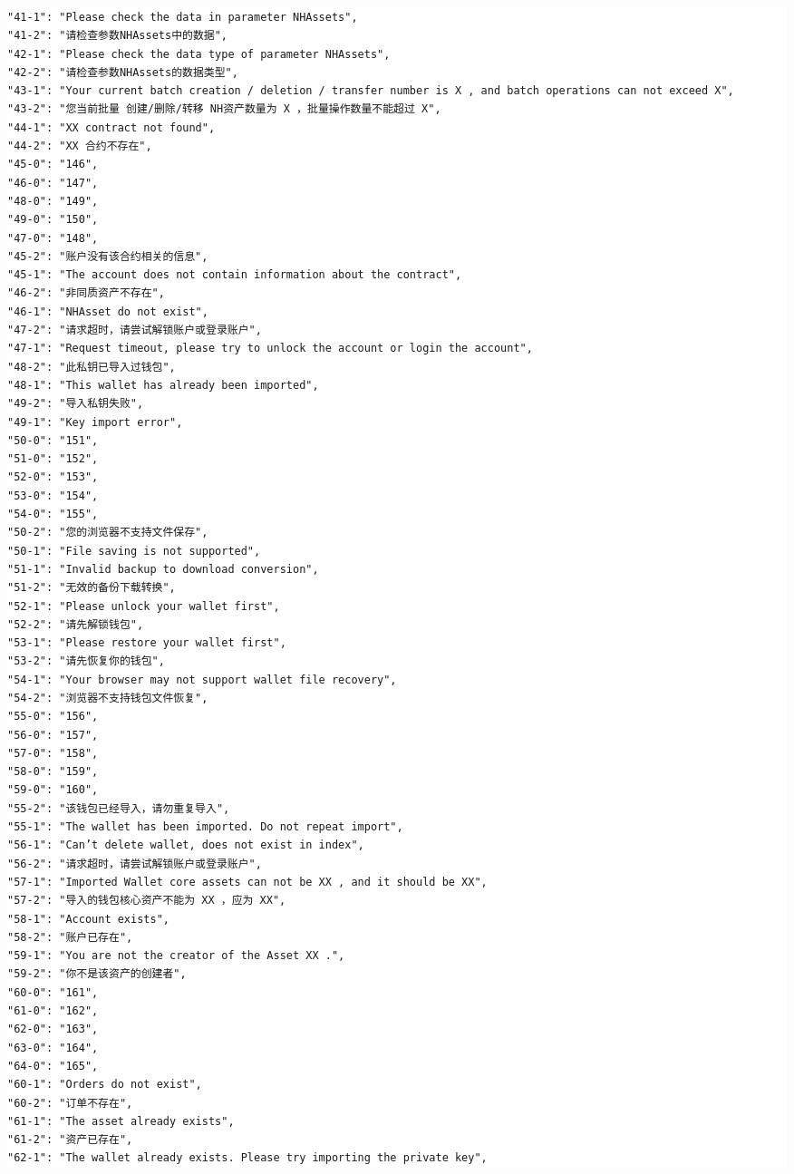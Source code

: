     "41-1": "Please check the data in parameter NHAssets",
    "41-2": "请检查参数NHAssets中的数据",
    "42-1": "Please check the data type of parameter NHAssets",
    "42-2": "请检查参数NHAssets的数据类型",
    "43-1": "Your current batch creation / deletion / transfer number is X , and batch operations can not exceed X",
    "43-2": "您当前批量 创建/删除/转移 NH资产数量为 X ，批量操作数量不能超过 X",
    "44-1": "XX contract not found",
    "44-2": "XX 合约不存在",
    "45-0": "146",
    "46-0": "147",
    "48-0": "149",
    "49-0": "150",
    "47-0": "148",
    "45-2": "账户没有该合约相关的信息",
    "45-1": "The account does not contain information about the contract",
    "46-2": "非同质资产不存在",
    "46-1": "NHAsset do not exist",
    "47-2": "请求超时，请尝试解锁账户或登录账户",
    "47-1": "Request timeout, please try to unlock the account or login the account",
    "48-2": "此私钥已导入过钱包",
    "48-1": "This wallet has already been imported",
    "49-2": "导入私钥失败",
    "49-1": "Key import error",
    "50-0": "151",
    "51-0": "152",
    "52-0": "153",
    "53-0": "154",
    "54-0": "155",
    "50-2": "您的浏览器不支持文件保存",
    "50-1": "File saving is not supported",
    "51-1": "Invalid backup to download conversion",
    "51-2": "无效的备份下载转换",
    "52-1": "Please unlock your wallet first",
    "52-2": "请先解锁钱包",
    "53-1": "Please restore your wallet first",
    "53-2": "请先恢复你的钱包",
    "54-1": "Your browser may not support wallet file recovery",
    "54-2": "浏览器不支持钱包文件恢复",
    "55-0": "156",
    "56-0": "157",
    "57-0": "158",
    "58-0": "159",
    "59-0": "160",
    "55-2": "该钱包已经导入，请勿重复导入",
    "55-1": "The wallet has been imported. Do not repeat import",
    "56-1": "Can’t delete wallet, does not exist in index",
    "56-2": "请求超时，请尝试解锁账户或登录账户",
    "57-1": "Imported Wallet core assets can not be XX , and it should be XX",
    "57-2": "导入的钱包核心资产不能为 XX ，应为 XX",
    "58-1": "Account exists",
    "58-2": "账户已存在",
    "59-1": "You are not the creator of the Asset XX .",
    "59-2": "你不是该资产的创建者",
    "60-0": "161",
    "61-0": "162",
    "62-0": "163",
    "63-0": "164",
    "64-0": "165",
    "60-1": "Orders do not exist",
    "60-2": "订单不存在",
    "61-1": "The asset already exists",
    "61-2": "资产已存在",
    "62-1": "The wallet already exists. Please try importing the private key",